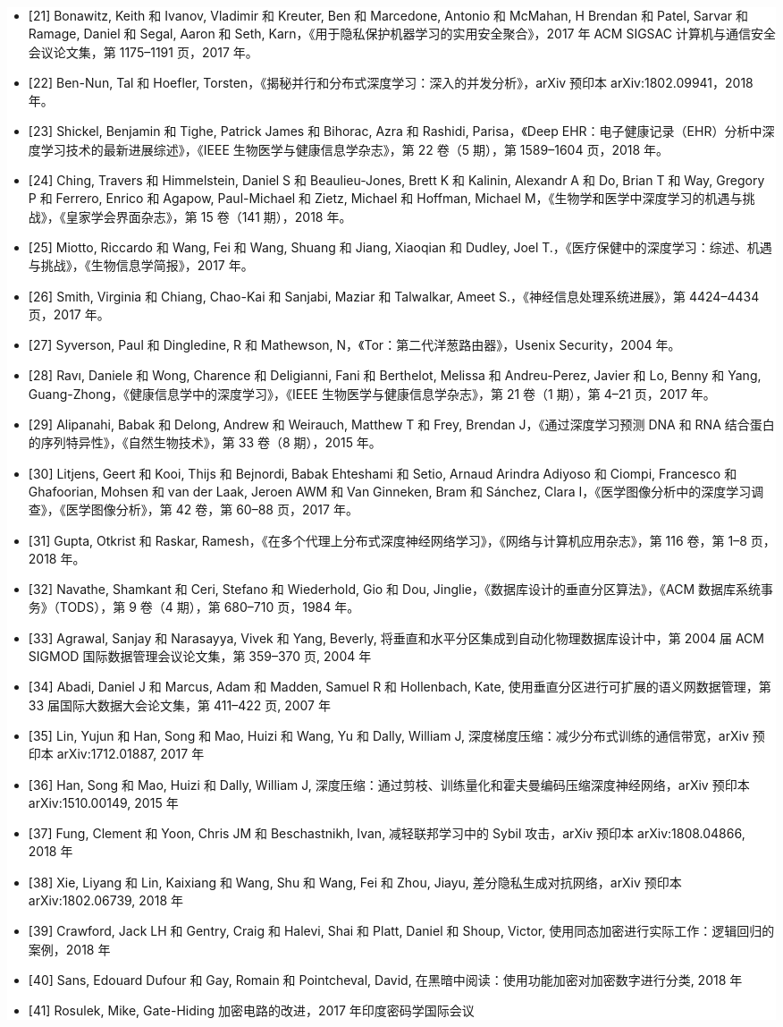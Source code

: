 +   [21] Bonawitz, Keith 和 Ivanov, Vladimir 和 Kreuter, Ben 和 Marcedone, Antonio 和 McMahan, H Brendan 和 Patel, Sarvar 和 Ramage, Daniel 和 Segal, Aaron 和 Seth, Karn，《用于隐私保护机器学习的实用安全聚合》，2017 年 ACM SIGSAC 计算机与通信安全会议论文集，第 1175–1191 页，2017 年。

+   [22] Ben-Nun, Tal 和 Hoefler, Torsten，《揭秘并行和分布式深度学习：深入的并发分析》，arXiv 预印本 arXiv:1802.09941，2018 年。

+   [23] Shickel, Benjamin 和 Tighe, Patrick James 和 Bihorac, Azra 和 Rashidi, Parisa，《Deep EHR：电子健康记录（EHR）分析中深度学习技术的最新进展综述》，《IEEE 生物医学与健康信息学杂志》，第 22 卷（5 期），第 1589–1604 页，2018 年。

+   [24] Ching, Travers 和 Himmelstein, Daniel S 和 Beaulieu-Jones, Brett K 和 Kalinin, Alexandr A 和 Do, Brian T 和 Way, Gregory P 和 Ferrero, Enrico 和 Agapow, Paul-Michael 和 Zietz, Michael 和 Hoffman, Michael M，《生物学和医学中深度学习的机遇与挑战》，《皇家学会界面杂志》，第 15 卷（141 期），2018 年。

+   [25] Miotto, Riccardo 和 Wang, Fei 和 Wang, Shuang 和 Jiang, Xiaoqian 和 Dudley, Joel T.，《医疗保健中的深度学习：综述、机遇与挑战》，《生物信息学简报》，2017 年。

+   [26] Smith, Virginia 和 Chiang, Chao-Kai 和 Sanjabi, Maziar 和 Talwalkar, Ameet S.，《神经信息处理系统进展》，第 4424–4434 页，2017 年。

+   [27] Syverson, Paul 和 Dingledine, R 和 Mathewson, N，《Tor：第二代洋葱路由器》，Usenix Security，2004 年。

+   [28] Ravı, Daniele 和 Wong, Charence 和 Deligianni, Fani 和 Berthelot, Melissa 和 Andreu-Perez, Javier 和 Lo, Benny 和 Yang, Guang-Zhong，《健康信息学中的深度学习》，《IEEE 生物医学与健康信息学杂志》，第 21 卷（1 期），第 4–21 页，2017 年。

+   [29] Alipanahi, Babak 和 Delong, Andrew 和 Weirauch, Matthew T 和 Frey, Brendan J，《通过深度学习预测 DNA 和 RNA 结合蛋白的序列特异性》，《自然生物技术》，第 33 卷（8 期），2015 年。

+   [30] Litjens, Geert 和 Kooi, Thijs 和 Bejnordi, Babak Ehteshami 和 Setio, Arnaud Arindra Adiyoso 和 Ciompi, Francesco 和 Ghafoorian, Mohsen 和 van der Laak, Jeroen AWM 和 Van Ginneken, Bram 和 Sánchez, Clara I，《医学图像分析中的深度学习调查》，《医学图像分析》，第 42 卷，第 60–88 页，2017 年。

+   [31] Gupta, Otkrist 和 Raskar, Ramesh，《在多个代理上分布式深度神经网络学习》，《网络与计算机应用杂志》，第 116 卷，第 1–8 页，2018 年。

+   [32] Navathe, Shamkant 和 Ceri, Stefano 和 Wiederhold, Gio 和 Dou, Jinglie，《数据库设计的垂直分区算法》，《ACM 数据库系统事务》（TODS），第 9 卷（4 期），第 680–710 页，1984 年。

+   [33] Agrawal, Sanjay 和 Narasayya, Vivek 和 Yang, Beverly, 将垂直和水平分区集成到自动化物理数据库设计中，第 2004 届 ACM SIGMOD 国际数据管理会议论文集，第 359–370 页, 2004 年

+   [34] Abadi, Daniel J 和 Marcus, Adam 和 Madden, Samuel R 和 Hollenbach, Kate, 使用垂直分区进行可扩展的语义网数据管理，第 33 届国际大数据大会论文集，第 411–422 页, 2007 年

+   [35] Lin, Yujun 和 Han, Song 和 Mao, Huizi 和 Wang, Yu 和 Dally, William J, 深度梯度压缩：减少分布式训练的通信带宽，arXiv 预印本 arXiv:1712.01887, 2017 年

+   [36] Han, Song 和 Mao, Huizi 和 Dally, William J, 深度压缩：通过剪枝、训练量化和霍夫曼编码压缩深度神经网络，arXiv 预印本 arXiv:1510.00149, 2015 年

+   [37] Fung, Clement 和 Yoon, Chris JM 和 Beschastnikh, Ivan, 减轻联邦学习中的 Sybil 攻击，arXiv 预印本 arXiv:1808.04866, 2018 年

+   [38] Xie, Liyang 和 Lin, Kaixiang 和 Wang, Shu 和 Wang, Fei 和 Zhou, Jiayu, 差分隐私生成对抗网络，arXiv 预印本 arXiv:1802.06739, 2018 年

+   [39] Crawford, Jack LH 和 Gentry, Craig 和 Halevi, Shai 和 Platt, Daniel 和 Shoup, Victor, 使用同态加密进行实际工作：逻辑回归的案例，2018 年

+   [40] Sans, Edouard Dufour 和 Gay, Romain 和 Pointcheval, David, 在黑暗中阅读：使用功能加密对加密数字进行分类, 2018 年

+   [41] Rosulek, Mike, Gate-Hiding 加密电路的改进，2017 年印度密码学国际会议
